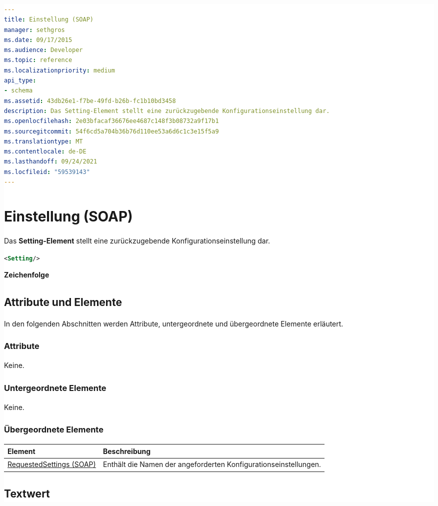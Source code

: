 ```yaml
---
title: Einstellung (SOAP)
manager: sethgros
ms.date: 09/17/2015
ms.audience: Developer
ms.topic: reference
ms.localizationpriority: medium
api_type:
- schema
ms.assetid: 43db26e1-f7be-49fd-b26b-fc1b10bd3458
description: Das Setting-Element stellt eine zurückzugebende Konfigurationseinstellung dar.
ms.openlocfilehash: 2e03bfacaf36676ee4687c148f3b08732a9f17b1
ms.sourcegitcommit: 54f6cd5a704b36b76d110ee53a6d6c1c3e15f5a9
ms.translationtype: MT
ms.contentlocale: de-DE
ms.lasthandoff: 09/24/2021
ms.locfileid: "59539143"
---
```

# <a name="setting-soap"></a>Einstellung (SOAP)

Das **Setting-Element** stellt eine zurückzugebende Konfigurationseinstellung dar. 
  
```XML
<Setting/>
```

 **Zeichenfolge**
## <a name="attributes-and-elements"></a>Attribute und Elemente

In den folgenden Abschnitten werden Attribute, untergeordnete und übergeordnete Elemente erläutert.
  
### <a name="attributes"></a>Attribute

Keine.
  
### <a name="child-elements"></a>Untergeordnete Elemente

Keine.
  
### <a name="parent-elements"></a>Übergeordnete Elemente

|**Element**|**Beschreibung**|
|:-----|:-----|
|[RequestedSettings (SOAP)](requestedsettings-soap.md) <br/> |Enthält die Namen der angeforderten Konfigurationseinstellungen.  <br/> |
   
## <a name="text-value"></a>Textwert
